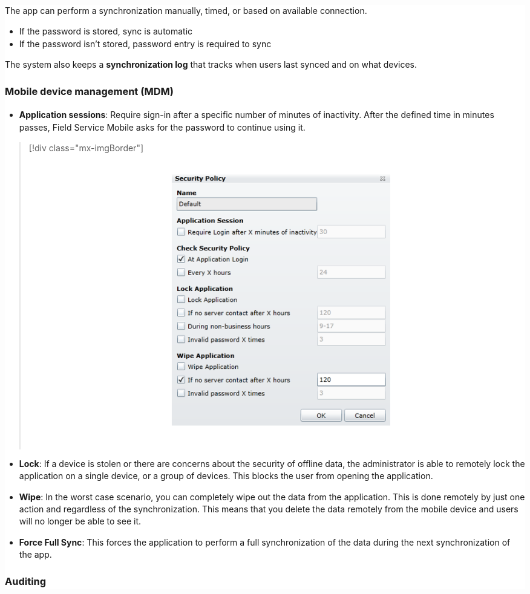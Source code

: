 The app can perform a synchronization manually, timed, or based on available connection.

- If the password is stored, sync is automatic​
- If the password isn’t stored, password entry is required to sync

The system also keeps a **synchronization log** that tracks when users last synced and on what devices.

### Mobile device management (MDM)

- **Application sessions**: Require sign-in after a specific number of minutes of inactivity. After the defined time in minutes passes, Field Service Mobile asks for the password to continue using it.

> [!div class="mx-imgBorder"]
> ![Screenshot of security settings with an "At application login" box checked under a "Check security policy" section](./media/mobile-quick-facts-application-sessions.png)

- **Lock**: If a device is stolen or there are concerns about the security of offline data, the administrator is able to remotely lock the application on a single device, or a group of devices. This blocks the user from opening the application.

- **Wipe**: In the worst case scenario, you can completely wipe out the data from the application. This is done remotely by just one action and regardless of the synchronization. This means that you delete the data remotely from the mobile device and users will no longer be able to see it.

- **Force Full Sync**: This forces the application to perform a full synchronization of the data during the next synchronization of the app.

### Auditing
